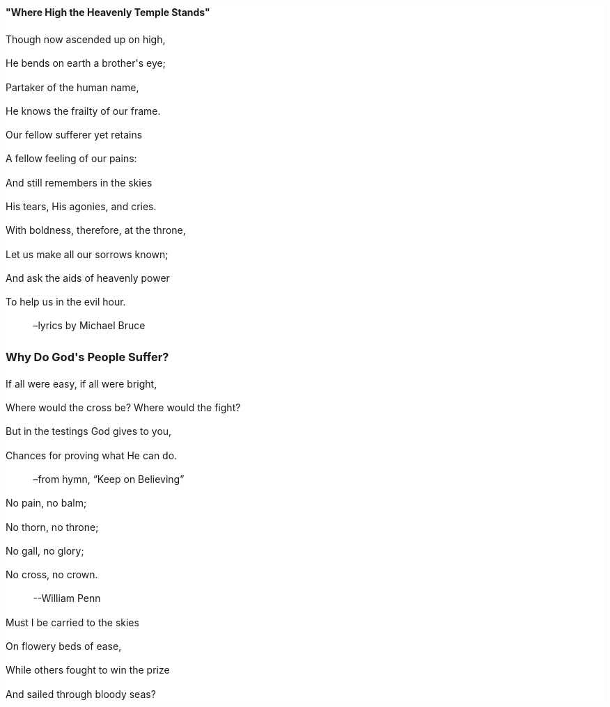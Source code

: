
 


#### "Where High the Heavenly Temple Stands"


Though now ascended up on high,   

He bends on earth a brother's eye;    

Partaker of the human name,   

He knows the frailty of our frame.    

Our fellow sufferer yet retains   

A fellow feeling of our pains:   

And still remembers in the skies   

His tears, His agonies, and cries.    

With boldness, therefore, at the throne,  

Let us make all our sorrows known;  

And ask the aids of heavenly power   

To help us in the evil hour.  

          –lyrics by Michael Bruce


### Why Do God's People Suffer?


If all were easy, if all were bright,  

Where would the cross be? Where would the fight?  

But in the testings God gives to you,  

Chances for proving what He can do.  

          –from hymn, “Keep on Believing”  

  

No pain, no balm;  

No thorn, no throne;  

No gall, no glory;  

No cross, no crown.  

          --William Penn  

  

Must I be carried to the skies  

On flowery beds of ease,  

While others fought to win the prize  

And sailed through bloody seas?  
